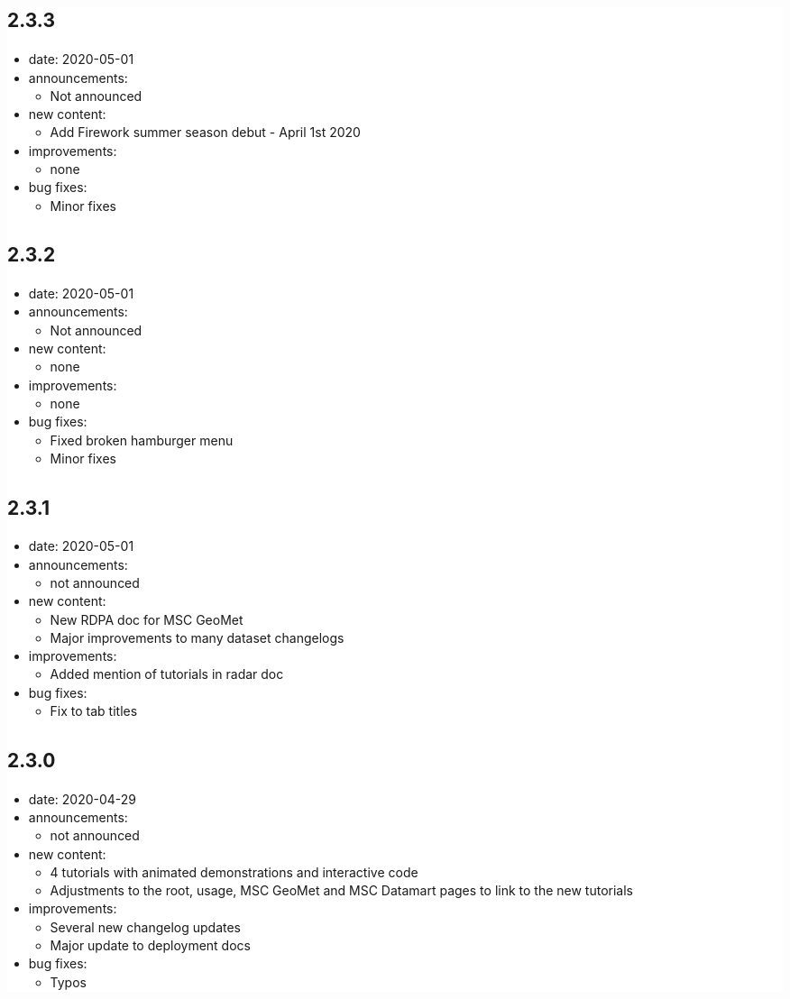 ## 2.3.3

* date: 2020-05-01
* announcements:
    * Not announced
* new content:
    * Add Firework summer season debut - April 1st 2020
* improvements:
    * none
* bug fixes:
    * Minor fixes

## 2.3.2

* date: 2020-05-01
* announcements:
    * Not announced
* new content:
    * none
* improvements:
    * none
* bug fixes:
    * Fixed broken hamburger menu
    * Minor fixes

## 2.3.1

* date: 2020-05-01
* announcements:
    * not announced
* new content:
    * New RDPA doc for MSC GeoMet
    * Major improvements to many dataset changelogs
* improvements:
    * Added mention of tutorials in radar doc
* bug fixes:
    * Fix to tab titles

## 2.3.0

* date: 2020-04-29
* announcements:
    * not announced
* new content:
    * 4 tutorials with animated demonstrations and interactive code
    * Adjustments to the root, usage, MSC GeoMet and MSC Datamart pages to link to the new tutorials
* improvements:
    * Several new changelog updates
    * Major update to deployment docs
* bug fixes:
    * Typos
